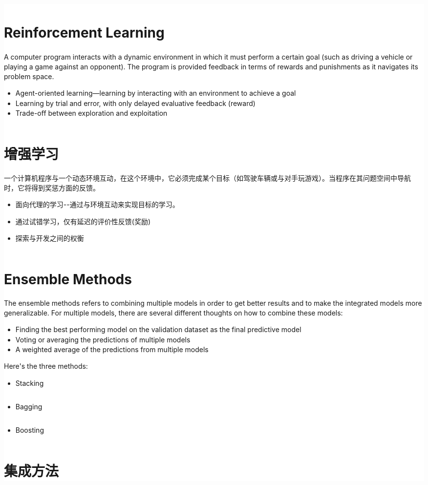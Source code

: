<img style="display: block; margin: 0 auto;" src="https://s1.ax1x.com/2020/11/04/BgdYDO.png" alt="" />

<img style="display: block; margin: 0 auto;" src="https://s1.ax1x.com/2020/11/04/BgdB8I.png" alt="" />

# Reinforcement Learning

A computer program interacts with a dynamic environment in which it must perform a certain goal (such as driving a vehicle or playing a game against an opponent). The program is provided feedback in terms of rewards and punishments as it navigates its problem space.

+ Agent-oriented learning—learning by interacting with an environment to achieve a goal
+ Learning by trial and error, with only delayed evaluative feedback (reward)
+ Trade-off between exploration and exploitation

<img style="display: block; margin: 0 auto;" src="https://s1.ax1x.com/2020/11/04/BgBSHO.png" alt="" />

# 增强学习

一个计算机程序与一个动态环境互动，在这个环境中，它必须完成某个目标（如驾驶车辆或与对手玩游戏）。当程序在其问题空间中导航时，它将得到奖惩方面的反馈。

+ 面向代理的学习--通过与环境互动来实现目标的学习。

+ 通过试错学习，仅有延迟的评价性反馈(奖励)
+ 探索与开发之间的权衡

<img style="display: block; margin: 0 auto;" src="https://s1.ax1x.com/2020/11/04/BgB8vq.jpg" alt="" />

# Ensemble Methods

The ensemble methods refers to combining multiple models in order to get better results and to make the integrated models more generalizable. For multiple models, there are several different thoughts on how to combine these models:

+ Finding the best performing model on the validation dataset as the final predictive model
+ Voting or averaging the predictions of multiple models
+ A weighted average of the predictions from multiple models

Here's the three methods:

+ Stacking

  <img style="display: block; margin: 0 auto;" src="https://s1.ax1x.com/2020/11/04/Bgc4JS.png" alt="" />

+ Bagging

  <img style="display: block; margin: 0 auto;" src="https://s1.ax1x.com/2020/11/04/Bgc5Rg.png" alt="" />

+ Boosting

  <img style="display: block; margin: 0 auto;" src="https://s1.ax1x.com/2020/11/04/Bgchi8.png" alt="" />

# 集成方法
